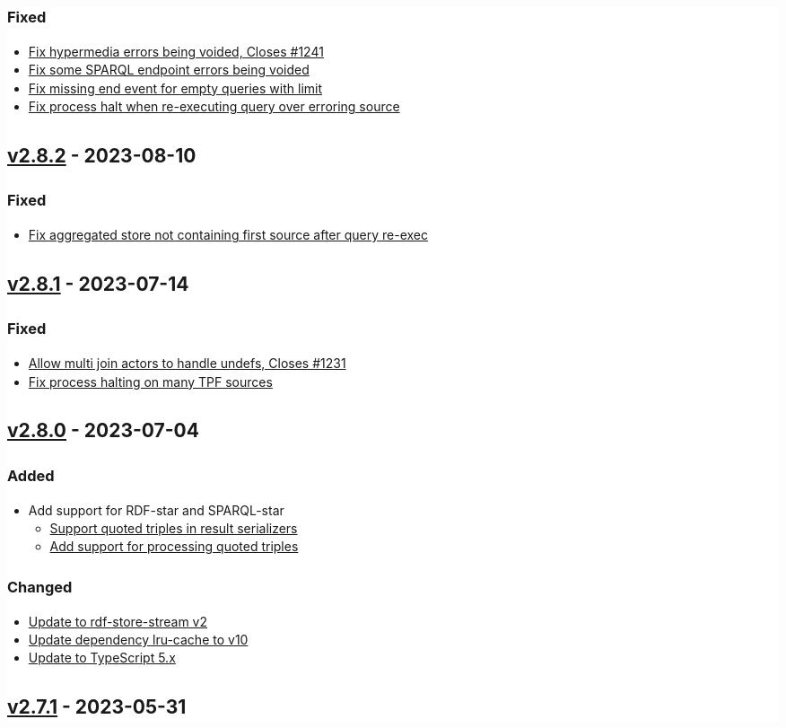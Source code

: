 ### Fixed
* [Fix hypermedia errors being voided, Closes #1241](https://github.com/comunica/comunica/commit/13e75b9a918b530a7e4d9f26322d020241e9a542)
* [Fix some SPARQL endpoint errors being voided](https://github.com/comunica/comunica/commit/fb42092caf9ea52ae4e8713fdb412d8bdcd397a4)
* [Fix missing end event for empty queries with limit](https://github.com/comunica/comunica/commit/3a35163546698575f63760907dc1de4a5f7d3e88)
* [Fix process halt when re-executing query over erroring source](https://github.com/comunica/comunica/commit/159ea078ea760d6e58eda2733a700db8bfa0d2a1)

<a name="v2.8.2"></a>
## [v2.8.2](https://github.com/comunica/comunica/compare/v2.8.1...v2.8.2) - 2023-08-10

### Fixed
* [Fix aggregated store not containing first source after query re-exec](https://github.com/comunica/comunica/commit/e288e461867397606500b3f09189a25c6410894e)

<a name="v2.8.1"></a>
## [v2.8.1](https://github.com/comunica/comunica/compare/v2.8.0...v2.8.1) - 2023-07-14

### Fixed
* [Allow multi join actors to handle undefs, Closes #1231](https://github.com/comunica/comunica/commit/89d5f3d2d4de18035f0177a89f35db1e28108219)
* [Fix process halting on many TPF sources](https://github.com/comunica/comunica/commit/492f899120a01cbbfd7f502881f992b8fd288f4c)

<a name="v2.8.0"></a>
## [v2.8.0](https://github.com/comunica/comunica/compare/v2.7.1...v2.8.0) - 2023-07-04

### Added
* Add support for RDF-star and SPARQL-star
  * [Support quoted triples in result serializers](https://github.com/comunica/comunica/commit/5b66b377bb65fcaf69edc989314ccc98cbdd37b6)
  * [Add support for processing quoted triples](https://github.com/comunica/comunica/commit/1ab23621292de1c3dccd6c550001944cf39d5947)

### Changed
* [Update to rdf-store-stream v2](https://github.com/comunica/comunica/commit/7d35453063b970f473631238d81459209191cb14)
* [Update dependency lru-cache to v10](https://github.com/comunica/comunica/commit/5bf6a195bb809dbd748579a44c5c2c090280597d)
* [Update to TypeScript 5.x](https://github.com/comunica/comunica/commit/1874c40f156f27d8aa566ac383e5541f8e8b54d8)

<a name="v2.7.1"></a>
## [v2.7.1](https://github.com/comunica/comunica/compare/v2.7.0...v2.7.1) - 2023-05-31
